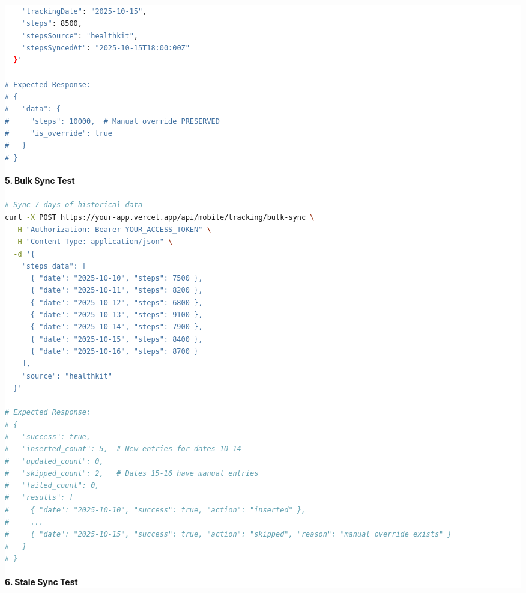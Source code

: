 ```bash
    "trackingDate": "2025-10-15",
    "steps": 8500,
    "stepsSource": "healthkit",
    "stepsSyncedAt": "2025-10-15T18:00:00Z"
  }'

# Expected Response:
# {
#   "data": {
#     "steps": 10000,  # Manual override PRESERVED
#     "is_override": true
#   }
# }
```

#### 5. Bulk Sync Test

```bash
# Sync 7 days of historical data
curl -X POST https://your-app.vercel.app/api/mobile/tracking/bulk-sync \
  -H "Authorization: Bearer YOUR_ACCESS_TOKEN" \
  -H "Content-Type: application/json" \
  -d '{
    "steps_data": [
      { "date": "2025-10-10", "steps": 7500 },
      { "date": "2025-10-11", "steps": 8200 },
      { "date": "2025-10-12", "steps": 6800 },
      { "date": "2025-10-13", "steps": 9100 },
      { "date": "2025-10-14", "steps": 7900 },
      { "date": "2025-10-15", "steps": 8400 },
      { "date": "2025-10-16", "steps": 8700 }
    ],
    "source": "healthkit"
  }'

# Expected Response:
# {
#   "success": true,
#   "inserted_count": 5,  # New entries for dates 10-14
#   "updated_count": 0,
#   "skipped_count": 2,   # Dates 15-16 have manual entries
#   "failed_count": 0,
#   "results": [
#     { "date": "2025-10-10", "success": true, "action": "inserted" },
#     ...
#     { "date": "2025-10-15", "success": true, "action": "skipped", "reason": "manual override exists" }
#   ]
# }
```

#### 6. Stale Sync Test
